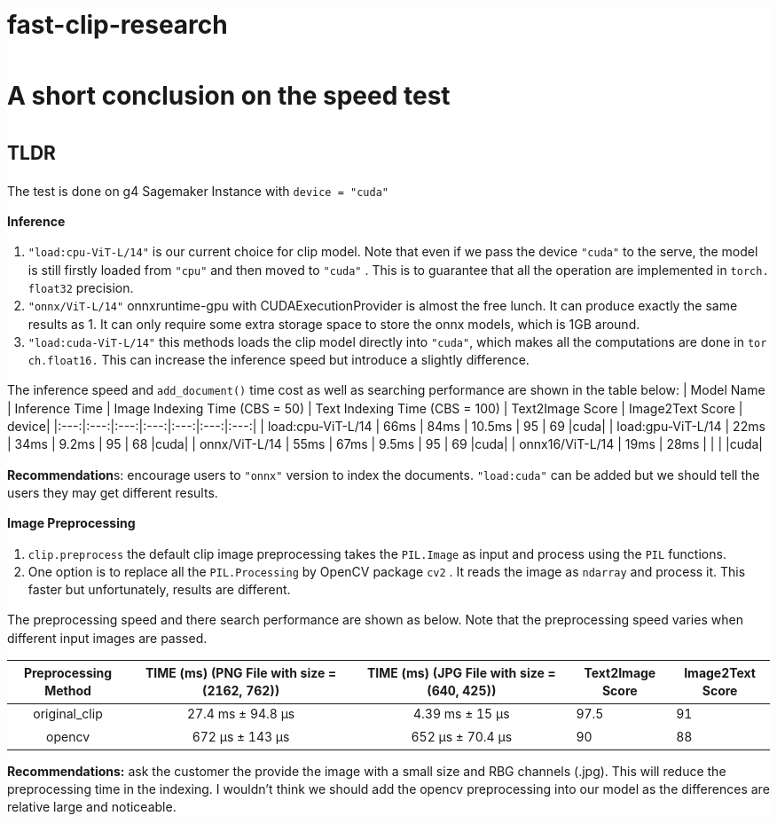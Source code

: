# fast-clip-research

# A short conclusion on the speed test

## **********TLDR**********

The test is done on g4 Sagemaker Instance with `device = "cuda"`

**Inference**

1. `"load:cpu-ViT-L/14"` is our current choice for clip model. Note that even if we pass the device `"cuda"` to the serve, the model is still firstly loaded from `"cpu"` and then moved to `"cuda"` . This is to guarantee that all the operation are implemented in `torch.float32` precision. 
2. `"onnx/ViT-L/14"` onnxruntime-gpu with CUDAExecutionProvider is almost the free lunch. It can produce exactly the same results as 1. It can only require some extra storage space to store the onnx models, which is 1GB around.
3. `"load:cuda-ViT-L/14"` this methods loads the clip model directly into `"cuda"`, which makes all the computations are done in `torch.float16.` This can increase the inference speed but introduce a slightly difference.

The inference speed and `add_document()` time cost as well as searching performance are shown in the table below:
| Model Name | Inference Time | Image Indexing Time (CBS = 50) | Text Indexing Time (CBS = 100) | Text2Image Score | Image2Text Score | device|
|:---:|:---:|:---:|:---:|:---:|:---:|:---:|
| load:cpu-ViT-L/14 | 66ms | 84ms | 10.5ms | 95 | 69 |cuda|
| load:gpu-ViT-L/14 | 22ms | 34ms | 9.2ms | 95 | 68 |cuda|
| onnx/ViT-L/14 | 55ms | 67ms | 9.5ms | 95 | 69 |cuda|
| onnx16/ViT-L/14 |  19ms |   28ms   |       |    |    |cuda|

**Recommendation**s: encourage users to  `"onnx"` version to index the documents. `"load:cuda"` can be added but we should tell the users they may get different results.

**Image Preprocessing**

1. `clip.preprocess` the default clip image preprocessing takes the `PIL.Image` as input and process using the `PIL` functions. 
2. One option is to replace all the `PIL.Processing` by OpenCV package `cv2` . It reads the image as `ndarray` and process it. This faster but unfortunately, results are different.

The preprocessing speed and there search performance are shown as below. Note that the preprocessing speed varies when different input images are passed. 

| Preprocessing Method | TIME (ms) (PNG File with size = (2162, 762)) | TIME (ms) (JPG File with size = (640, 425)) | Text2Image Score | Image2Text Score |
|:---:|:---:|:---:|---|---|
| original_clip | 27.4 ms ± 94.8 µs | 4.39 ms ± 15 µs | 97.5 | 91 |
| opencv | 672 µs ± 143 µs | 652 µs ± 70.4 µs | 90 | 88 |

**Recommendations:** ask the customer the provide the image with a small size and RBG channels (.jpg). This will reduce the preprocessing time in the indexing. I wouldn’t think we should add the opencv preprocessing into our model as the differences are relative large and noticeable. 
